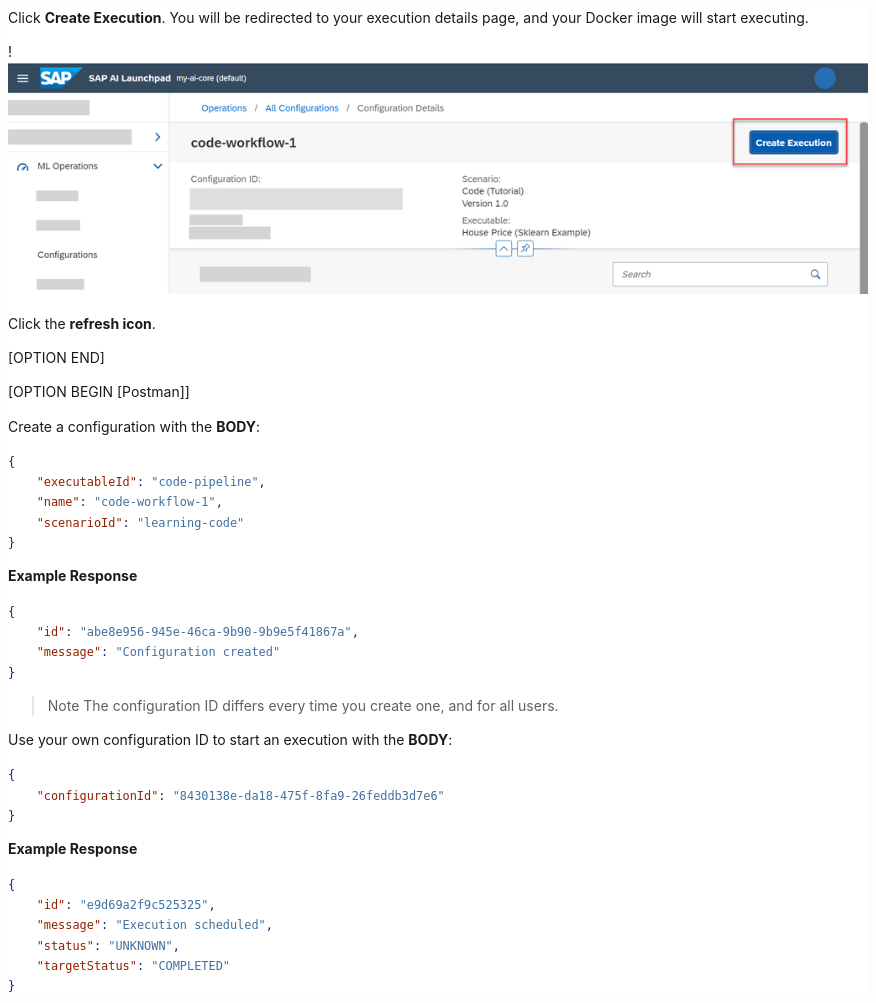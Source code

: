 Click **Create Execution**. You will be redirected to your execution details page, and your Docker image will start executing.

!![image](img/ail/run-1.png)

Click the **refresh icon**.

[OPTION END]


[OPTION BEGIN [Postman]]

Create a configuration with the **BODY**:

```JSON
{
    "executableId": "code-pipeline",
    "name": "code-workflow-1",
    "scenarioId": "learning-code"
}
```

**Example Response**

```JSON
{
    "id": "abe8e956-945e-46ca-9b90-9b9e5f41867a",
    "message": "Configuration created"
}
```

>Note The configuration ID differs every time you create one, and for all users.

Use your own configuration ID to start an execution with the **BODY**:

```JSON
{
    "configurationId": "8430138e-da18-475f-8fa9-26feddb3d7e6"
}
```

**Example Response**

```JSON
{
    "id": "e9d69a2f9c525325",
    "message": "Execution scheduled",
    "status": "UNKNOWN",
    "targetStatus": "COMPLETED"
}
```
